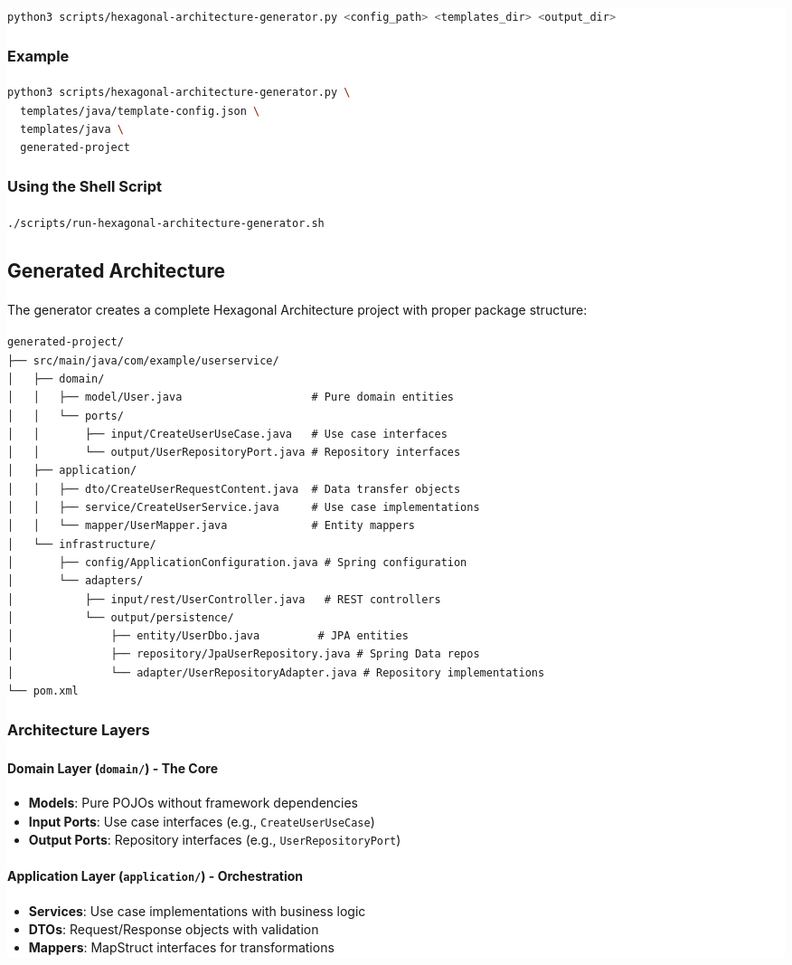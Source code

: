 ```bash
python3 scripts/hexagonal-architecture-generator.py <config_path> <templates_dir> <output_dir>
```

### Example

```bash
python3 scripts/hexagonal-architecture-generator.py \
  templates/java/template-config.json \
  templates/java \
  generated-project
```

### Using the Shell Script

```bash
./scripts/run-hexagonal-architecture-generator.sh
```

## Generated Architecture

The generator creates a complete Hexagonal Architecture project with proper package structure:

```
generated-project/
├── src/main/java/com/example/userservice/
│   ├── domain/
│   │   ├── model/User.java                    # Pure domain entities
│   │   └── ports/
│   │       ├── input/CreateUserUseCase.java   # Use case interfaces
│   │       └── output/UserRepositoryPort.java # Repository interfaces
│   ├── application/
│   │   ├── dto/CreateUserRequestContent.java  # Data transfer objects
│   │   ├── service/CreateUserService.java     # Use case implementations
│   │   └── mapper/UserMapper.java             # Entity mappers
│   └── infrastructure/
│       ├── config/ApplicationConfiguration.java # Spring configuration
│       └── adapters/
│           ├── input/rest/UserController.java   # REST controllers
│           └── output/persistence/
│               ├── entity/UserDbo.java         # JPA entities
│               ├── repository/JpaUserRepository.java # Spring Data repos
│               └── adapter/UserRepositoryAdapter.java # Repository implementations
└── pom.xml
```

### Architecture Layers

#### Domain Layer (`domain/`) - The Core
- **Models**: Pure POJOs without framework dependencies
- **Input Ports**: Use case interfaces (e.g., `CreateUserUseCase`)
- **Output Ports**: Repository interfaces (e.g., `UserRepositoryPort`)

#### Application Layer (`application/`) - Orchestration
- **Services**: Use case implementations with business logic
- **DTOs**: Request/Response objects with validation
- **Mappers**: MapStruct interfaces for transformations
